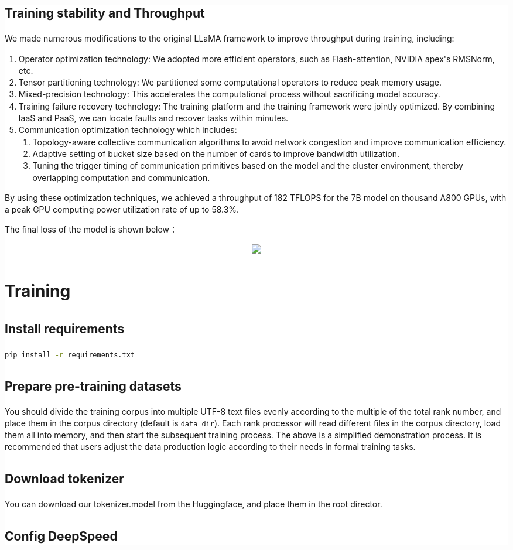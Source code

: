 ## Training stability and Throughput

We made numerous modifications to the original LLaMA framework to improve throughput during training, including:

1. Operator optimization technology: We adopted more efficient operators, such as Flash-attention, NVIDIA apex's RMSNorm, etc.
2. Tensor partitioning technology: We partitioned some computational operators to reduce peak memory usage.
3. Mixed-precision technology: This accelerates the computational process without sacrificing model accuracy.
4. Training failure recovery technology: The training platform and the training framework were jointly optimized. By combining IaaS and PaaS, we can locate faults and recover tasks within minutes.
5. Communication optimization technology which includes:
   1. Topology-aware collective communication algorithms to avoid network congestion and improve communication efficiency.
   2. Adaptive setting of bucket size based on the number of cards to improve bandwidth utilization.
   3. Tuning the trigger timing of communication primitives based on the model and the cluster environment, thereby overlapping computation and communication. 

By using these optimization techniques, we achieved a throughput of 182 TFLOPS for the 7B model on thousand A800 GPUs, with a peak GPU computing power utilization rate of up to 58.3%.

The final loss of the model is shown below：
<p align="center">
    <img src="media/7b.loss.png" width="90%"/>
</p>

# Training

## Install requirements

```bash
pip install -r requirements.txt
```

## Prepare pre-training datasets

You should divide the training corpus into multiple UTF-8 text files evenly according to the multiple of the total rank number, and place them in the corpus directory (default is `data_dir`). Each rank processor will read different files in the corpus directory, load them all into memory, and then start the subsequent training process. The above is a simplified demonstration process. It is recommended that users adjust the data production logic according to their needs in formal training tasks.

## Download tokenizer

You can download our [tokenizer.model](https://huggingface.co/baichuan-inc/Baichuan-7B/blob/main/tokenizer.model) from the Huggingface, and place them in the root director.
   
## Config DeepSpeed
